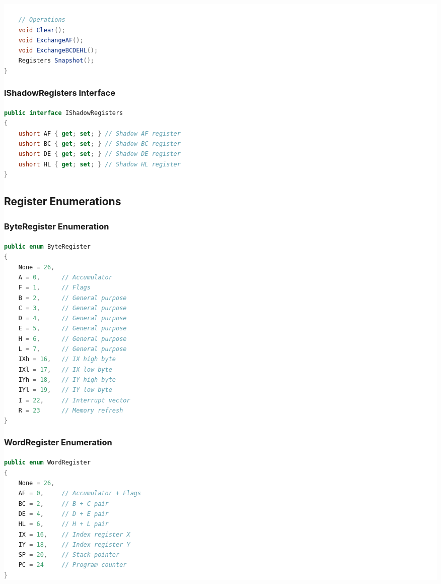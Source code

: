 ```csharp

    // Operations
    void Clear();
    void ExchangeAF();
    void ExchangeBCDEHL();
    Registers Snapshot();
}
```

### IShadowRegisters Interface

```csharp
public interface IShadowRegisters
{
    ushort AF { get; set; } // Shadow AF register
    ushort BC { get; set; } // Shadow BC register
    ushort DE { get; set; } // Shadow DE register  
    ushort HL { get; set; } // Shadow HL register
}
```

## Register Enumerations

### ByteRegister Enumeration

```csharp
public enum ByteRegister
{
    None = 26,
    A = 0,      // Accumulator
    F = 1,      // Flags
    B = 2,      // General purpose
    C = 3,      // General purpose
    D = 4,      // General purpose
    E = 5,      // General purpose
    H = 6,      // General purpose
    L = 7,      // General purpose
    IXh = 16,   // IX high byte
    IXl = 17,   // IX low byte
    IYh = 18,   // IY high byte
    IYl = 19,   // IY low byte
    I = 22,     // Interrupt vector
    R = 23      // Memory refresh
}
```

### WordRegister Enumeration

```csharp
public enum WordRegister
{
    None = 26,
    AF = 0,     // Accumulator + Flags
    BC = 2,     // B + C pair
    DE = 4,     // D + E pair
    HL = 6,     // H + L pair
    IX = 16,    // Index register X
    IY = 18,    // Index register Y
    SP = 20,    // Stack pointer
    PC = 24     // Program counter
}
```
